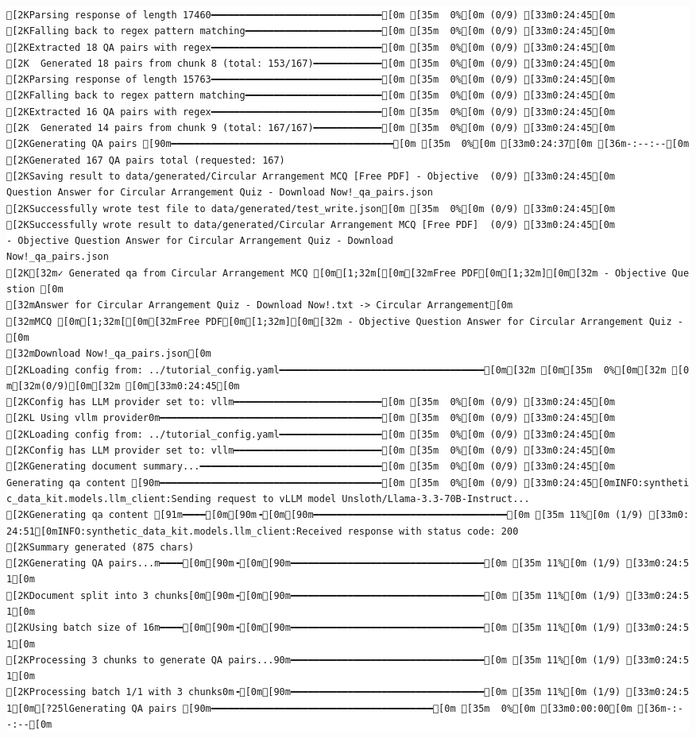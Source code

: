     [2KParsing response of length 17460━━━━━━━━━━━━━━━━━━━━━━━━━━━━━━[0m [35m  0%[0m (0/9) [33m0:24:45[0m
    [2KFalling back to regex pattern matching━━━━━━━━━━━━━━━━━━━━━━━━[0m [35m  0%[0m (0/9) [33m0:24:45[0m
    [2KExtracted 18 QA pairs with regex━━━━━━━━━━━━━━━━━━━━━━━━━━━━━━[0m [35m  0%[0m (0/9) [33m0:24:45[0m
    [2K  Generated 18 pairs from chunk 8 (total: 153/167)━━━━━━━━━━━━[0m [35m  0%[0m (0/9) [33m0:24:45[0m
    [2KParsing response of length 15763━━━━━━━━━━━━━━━━━━━━━━━━━━━━━━[0m [35m  0%[0m (0/9) [33m0:24:45[0m
    [2KFalling back to regex pattern matching━━━━━━━━━━━━━━━━━━━━━━━━[0m [35m  0%[0m (0/9) [33m0:24:45[0m
    [2KExtracted 16 QA pairs with regex━━━━━━━━━━━━━━━━━━━━━━━━━━━━━━[0m [35m  0%[0m (0/9) [33m0:24:45[0m
    [2K  Generated 14 pairs from chunk 9 (total: 167/167)━━━━━━━━━━━━[0m [35m  0%[0m (0/9) [33m0:24:45[0m
    [2KGenerating QA pairs [90m━━━━━━━━━━━━━━━━━━━━━━━━━━━━━━━━━━━━━━━[0m [35m  0%[0m [33m0:24:37[0m [36m-:--:--[0m
    [2KGenerated 167 QA pairs total (requested: 167)
    [2KSaving result to data/generated/Circular Arrangement MCQ [Free PDF] - Objective  (0/9) [33m0:24:45[0m
    Question Answer for Circular Arrangement Quiz - Download Now!_qa_pairs.json
    [2KSuccessfully wrote test file to data/generated/test_write.json[0m [35m  0%[0m (0/9) [33m0:24:45[0m
    [2KSuccessfully wrote result to data/generated/Circular Arrangement MCQ [Free PDF]  (0/9) [33m0:24:45[0m
    - Objective Question Answer for Circular Arrangement Quiz - Download 
    Now!_qa_pairs.json
    [2K[32m✓ Generated qa from Circular Arrangement MCQ [0m[1;32m[[0m[32mFree PDF[0m[1;32m][0m[32m - Objective Question [0m
    [32mAnswer for Circular Arrangement Quiz - Download Now!.txt -> Circular Arrangement[0m
    [32mMCQ [0m[1;32m[[0m[32mFree PDF[0m[1;32m][0m[32m - Objective Question Answer for Circular Arrangement Quiz - [0m
    [32mDownload Now!_qa_pairs.json[0m
    [2KLoading config from: ../tutorial_config.yaml━━━━━━━━━━━━━━━━━━━━━━━━━━━━━━━━━━━━[0m[32m [0m[35m  0%[0m[32m [0m[32m(0/9)[0m[32m [0m[33m0:24:45[0m
    [2KConfig has LLM provider set to: vllm━━━━━━━━━━━━━━━━━━━━━━━━━━[0m [35m  0%[0m (0/9) [33m0:24:45[0m
    [2KL Using vllm provider0m━━━━━━━━━━━━━━━━━━━━━━━━━━━━━━━━━━━━━━━[0m [35m  0%[0m (0/9) [33m0:24:45[0m
    [2KLoading config from: ../tutorial_config.yaml━━━━━━━━━━━━━━━━━━[0m [35m  0%[0m (0/9) [33m0:24:45[0m
    [2KConfig has LLM provider set to: vllm━━━━━━━━━━━━━━━━━━━━━━━━━━[0m [35m  0%[0m (0/9) [33m0:24:45[0m
    [2KGenerating document summary...━━━━━━━━━━━━━━━━━━━━━━━━━━━━━━━━[0m [35m  0%[0m (0/9) [33m0:24:45[0m
    Generating qa content [90m━━━━━━━━━━━━━━━━━━━━━━━━━━━━━━━━━━━━━━━[0m [35m  0%[0m (0/9) [33m0:24:45[0mINFO:synthetic_data_kit.models.llm_client:Sending request to vLLM model Unsloth/Llama-3.3-70B-Instruct...
    [2KGenerating qa content [91m━━━━[0m[90m╺[0m[90m━━━━━━━━━━━━━━━━━━━━━━━━━━━━━━━━━━[0m [35m 11%[0m (1/9) [33m0:24:51[0mINFO:synthetic_data_kit.models.llm_client:Received response with status code: 200
    [2KSummary generated (875 chars)
    [2KGenerating QA pairs...m━━━━[0m[90m╺[0m[90m━━━━━━━━━━━━━━━━━━━━━━━━━━━━━━━━━━[0m [35m 11%[0m (1/9) [33m0:24:51[0m
    [2KDocument split into 3 chunks[0m[90m╺[0m[90m━━━━━━━━━━━━━━━━━━━━━━━━━━━━━━━━━━[0m [35m 11%[0m (1/9) [33m0:24:51[0m
    [2KUsing batch size of 16m━━━━[0m[90m╺[0m[90m━━━━━━━━━━━━━━━━━━━━━━━━━━━━━━━━━━[0m [35m 11%[0m (1/9) [33m0:24:51[0m
    [2KProcessing 3 chunks to generate QA pairs...90m━━━━━━━━━━━━━━━━━━━━━━━━━━━━━━━━━━[0m [35m 11%[0m (1/9) [33m0:24:51[0m
    [2KProcessing batch 1/1 with 3 chunks0m╺[0m[90m━━━━━━━━━━━━━━━━━━━━━━━━━━━━━━━━━━[0m [35m 11%[0m (1/9) [33m0:24:51[0m[?25lGenerating QA pairs [90m━━━━━━━━━━━━━━━━━━━━━━━━━━━━━━━━━━━━━━━[0m [35m  0%[0m [33m0:00:00[0m [36m-:--:--[0m